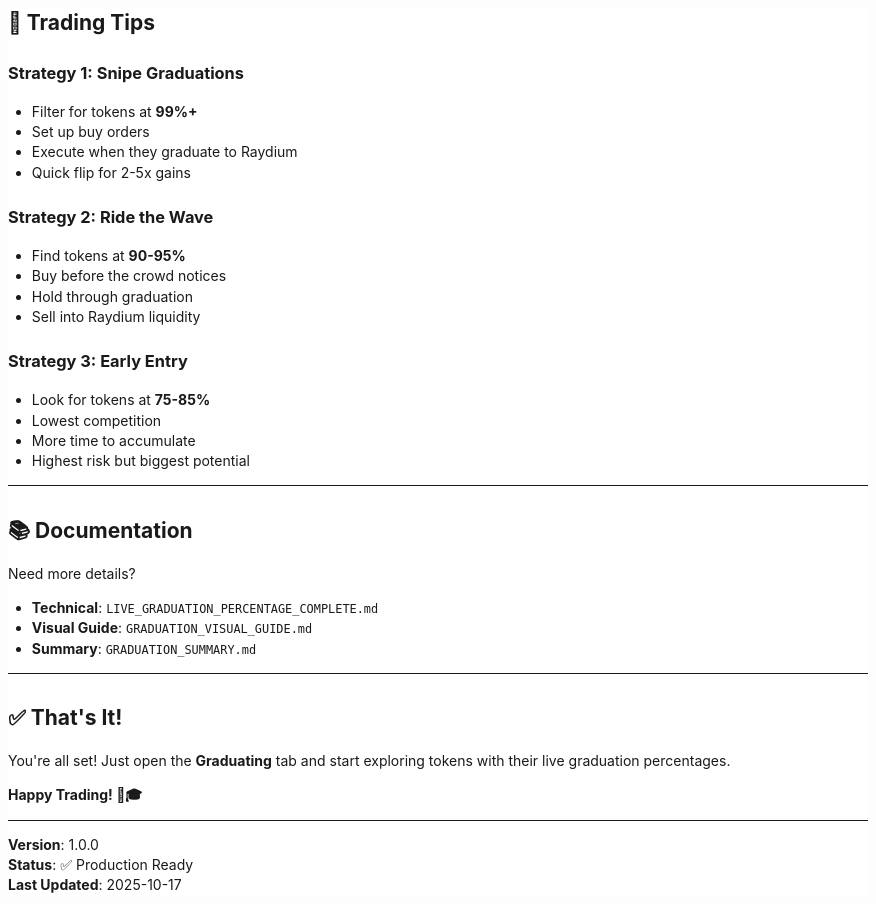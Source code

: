 
## 🎯 Trading Tips

### Strategy 1: Snipe Graduations
- Filter for tokens at **99%+**
- Set up buy orders
- Execute when they graduate to Raydium
- Quick flip for 2-5x gains

### Strategy 2: Ride the Wave
- Find tokens at **90-95%**
- Buy before the crowd notices
- Hold through graduation
- Sell into Raydium liquidity

### Strategy 3: Early Entry
- Look for tokens at **75-85%**
- Lowest competition
- More time to accumulate
- Highest risk but biggest potential

---

## 📚 Documentation

Need more details?
- **Technical**: `LIVE_GRADUATION_PERCENTAGE_COMPLETE.md`
- **Visual Guide**: `GRADUATION_VISUAL_GUIDE.md`
- **Summary**: `GRADUATION_SUMMARY.md`

---

## ✅ That's It!

You're all set! Just open the **Graduating** tab and start exploring tokens with their live graduation percentages.

**Happy Trading! 🚀🎓**

---

**Version**: 1.0.0  
**Status**: ✅ Production Ready  
**Last Updated**: 2025-10-17

